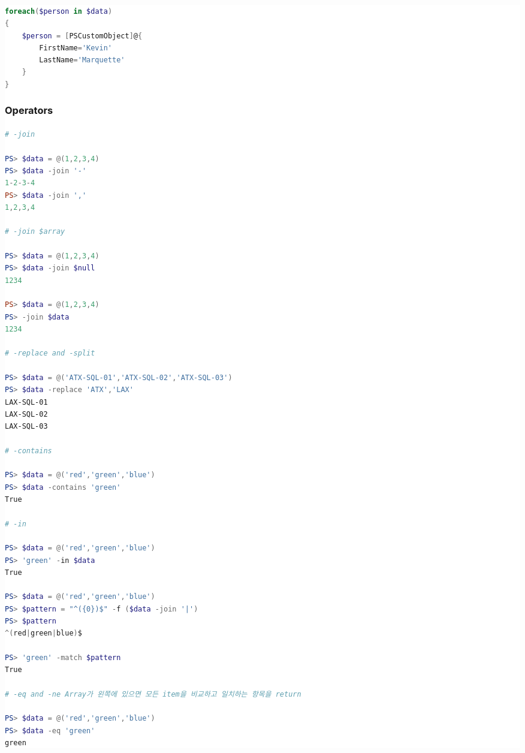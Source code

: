 ```powershell
foreach($person in $data)
{
    $person = [PSCustomObject]@{
        FirstName='Kevin'
        LastName='Marquette'
    }
}
```

### Operators

```powershell
# -join

PS> $data = @(1,2,3,4)
PS> $data -join '-'
1-2-3-4
PS> $data -join ','
1,2,3,4

# -join $array

PS> $data = @(1,2,3,4)
PS> $data -join $null
1234

PS> $data = @(1,2,3,4)
PS> -join $data
1234

# -replace and -split

PS> $data = @('ATX-SQL-01','ATX-SQL-02','ATX-SQL-03')
PS> $data -replace 'ATX','LAX'
LAX-SQL-01
LAX-SQL-02
LAX-SQL-03

# -contains

PS> $data = @('red','green','blue')
PS> $data -contains 'green'
True

# -in

PS> $data = @('red','green','blue')
PS> 'green' -in $data
True

PS> $data = @('red','green','blue')
PS> $pattern = "^({0})$" -f ($data -join '|')
PS> $pattern
^(red|green|blue)$

PS> 'green' -match $pattern
True

# -eq and -ne Array가 왼쪽에 있으면 모든 item을 비교하고 일치하는 항목을 return

PS> $data = @('red','green','blue')
PS> $data -eq 'green'
green
```